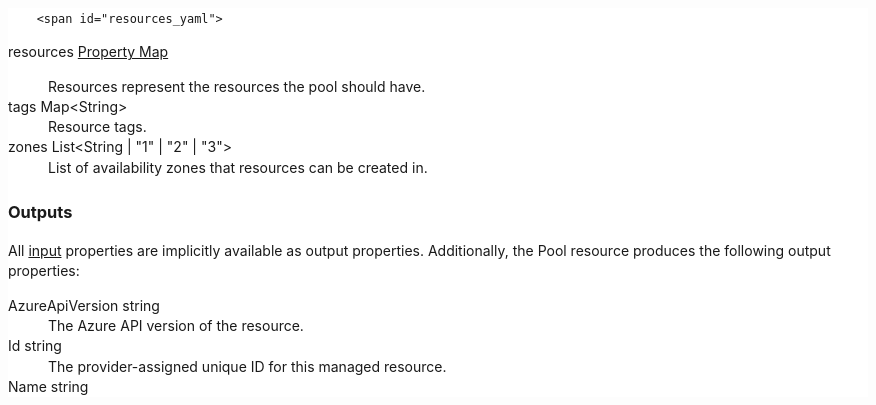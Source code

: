         <span id="resources_yaml">
<a data-swiftype-name="resource-property" data-swiftype-type="text" href="#resources_yaml" style="color: inherit; text-decoration: inherit;">resources</a>
</span>
        <span class="property-indicator"></span>
        <span class="property-type"><a href="#resources">Property Map</a></span>
    </dt>
    <dd>Resources represent the resources the pool should have.</dd><dt class="property-optional"
            title="Optional">
        <span id="tags_yaml">
<a data-swiftype-name="resource-property" data-swiftype-type="text" href="#tags_yaml" style="color: inherit; text-decoration: inherit;">tags</a>
</span>
        <span class="property-indicator"></span>
        <span class="property-type">Map&lt;String&gt;</span>
    </dt>
    <dd>Resource tags.</dd><dt class="property-optional property-replacement"
            title="Optional">
        <span id="zones_yaml">
<a data-swiftype-name="resource-property" data-swiftype-type="text" href="#zones_yaml" style="color: inherit; text-decoration: inherit;">zones</a>
</span>
        <span class="property-indicator"></span>
        <span class="property-type">List&lt;String | &#34;1&#34; | &#34;2&#34; | &#34;3&#34;&gt;</span>
    </dt>
    <dd>List of availability zones that resources can be created in.</dd></dl>
</pulumi-choosable>
</div>


### Outputs

All [input](#inputs) properties are implicitly available as output properties. Additionally, the Pool resource produces the following output properties:



<div>
<pulumi-choosable type="language" values="csharp">
<dl class="resources-properties"><dt class="property-"
            title="">
        <span id="azureapiversion_csharp">
<a data-swiftype-name="resource-property" data-swiftype-type="text" href="#azureapiversion_csharp" style="color: inherit; text-decoration: inherit;">Azure<wbr>Api<wbr>Version</a>
</span>
        <span class="property-indicator"></span>
        <span class="property-type">string</span>
    </dt>
    <dd>The Azure API version of the resource.</dd><dt class="property-"
            title="">
        <span id="id_csharp">
<a data-swiftype-name="resource-property" data-swiftype-type="text" href="#id_csharp" style="color: inherit; text-decoration: inherit;">Id</a>
</span>
        <span class="property-indicator"></span>
        <span class="property-type">string</span>
    </dt>
    <dd>The provider-assigned unique ID for this managed resource.</dd><dt class="property-"
            title="">
        <span id="name_csharp">
<a data-swiftype-name="resource-property" data-swiftype-type="text" href="#name_csharp" style="color: inherit; text-decoration: inherit;">Name</a>
</span>
        <span class="property-indicator"></span>
        <span class="property-type">string</span>
    </dt>